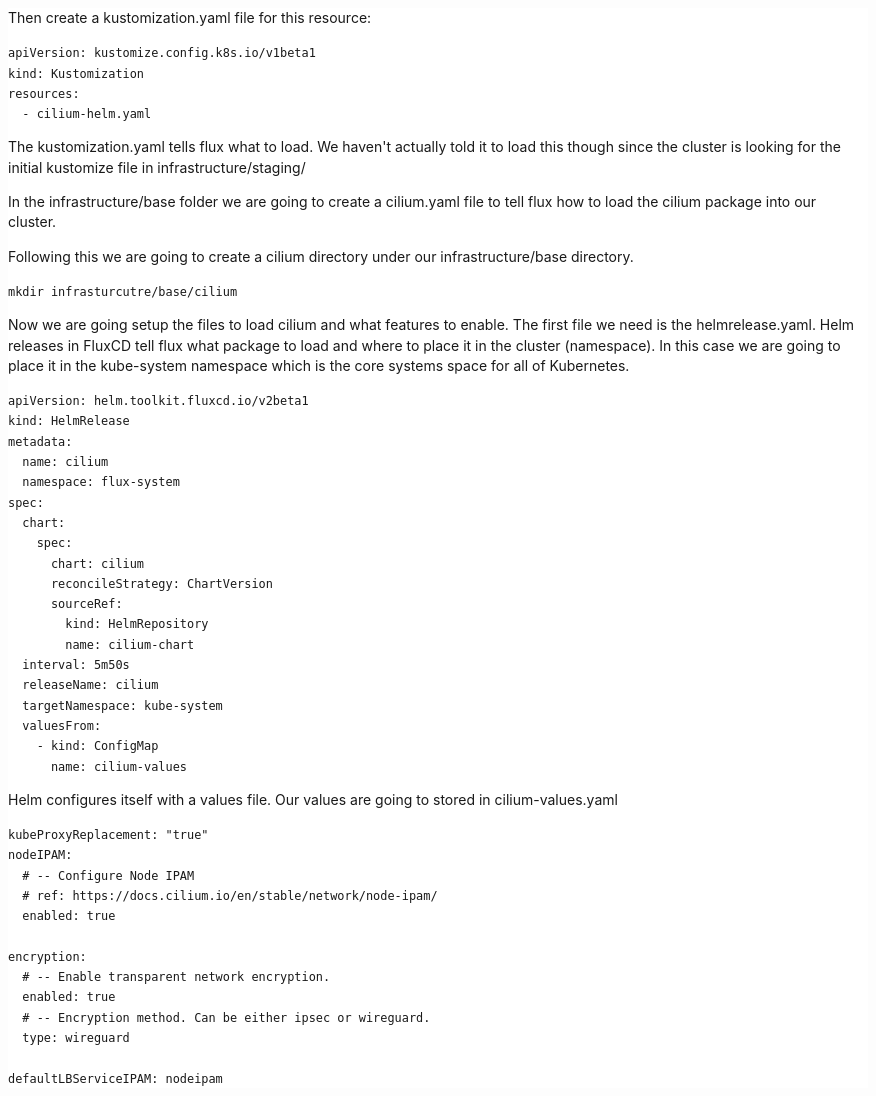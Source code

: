 
Then create a kustomization.yaml file for this resource:

```console
apiVersion: kustomize.config.k8s.io/v1beta1
kind: Kustomization
resources:
  - cilium-helm.yaml
```

The kustomization.yaml tells flux what to load.  We haven't actually told it to load this though since the cluster is looking for the initial kustomize file in infrastructure/staging/

In the infrastructure/base folder we are going to create a cilium.yaml file to tell flux how to load the cilium package into our cluster.

Following this we are going to create a cilium directory under our infrastructure/base directory.

```console
mkdir infrasturcutre/base/cilium
```

Now we are going setup the files to load cilium and what features to enable.  The first file we need is the helmrelease.yaml.  Helm releases in FluxCD tell flux what package to load and where to place it in the cluster (namespace).  In this case we are going to place it in the kube-system namespace which is the core systems space for all of Kubernetes.

```console
apiVersion: helm.toolkit.fluxcd.io/v2beta1
kind: HelmRelease
metadata:
  name: cilium
  namespace: flux-system
spec:
  chart:
    spec:
      chart: cilium
      reconcileStrategy: ChartVersion
      sourceRef:
        kind: HelmRepository
        name: cilium-chart
  interval: 5m50s
  releaseName: cilium
  targetNamespace: kube-system
  valuesFrom:
    - kind: ConfigMap
      name: cilium-values
```


Helm configures itself with a values file.  Our values are going to stored in cilium-values.yaml

```console
kubeProxyReplacement: "true"
nodeIPAM:
  # -- Configure Node IPAM
  # ref: https://docs.cilium.io/en/stable/network/node-ipam/
  enabled: true

encryption:
  # -- Enable transparent network encryption.
  enabled: true
  # -- Encryption method. Can be either ipsec or wireguard.
  type: wireguard

defaultLBServiceIPAM: nodeipam

```
